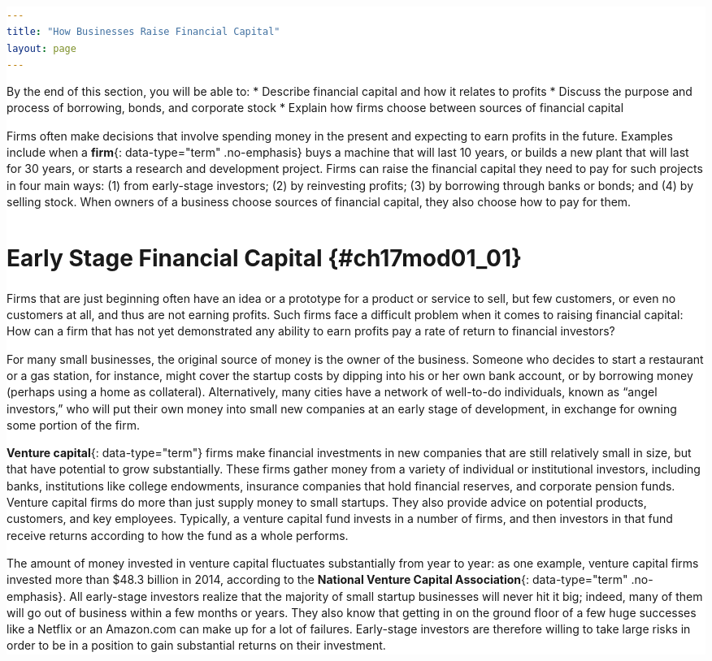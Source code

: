 ```yaml
---
title: "How Businesses Raise Financial Capital"
layout: page
---
```



<div data-type="abstract" markdown="1">
By the end of this section, you will be able to:
* Describe financial capital and how it relates to profits
* Discuss the purpose and process of borrowing, bonds, and corporate stock
* Explain how firms choose between sources of financial capital

</div>

Firms often make decisions that involve spending money in the present and expecting to earn profits in the future. Examples include when a **firm**{: data-type="term" .no-emphasis} buys a machine that will last 10 years, or builds a new plant that will last for 30 years, or starts a research and development project. Firms can raise the financial capital they need to pay for such projects in four main ways: (1) from early-stage investors; (2) by reinvesting profits; (3) by borrowing through banks or bonds; and (4) by selling stock. When owners of a business choose sources of financial capital, they also choose how to pay for them.

# Early Stage Financial Capital   {#ch17mod01_01}

Firms that are just beginning often have an idea or a prototype for a product or service to sell, but few customers, or even no customers at all, and thus are not earning profits. Such firms face a difficult problem when it comes to raising financial capital: How can a firm that has not yet demonstrated any ability to earn profits pay a rate of return to financial investors?

For many small businesses, the original source of money is the owner of the business. Someone who decides to start a restaurant or a gas station, for instance, might cover the startup costs by dipping into his or her own bank account, or by borrowing money (perhaps using a home as collateral). Alternatively, many cities have a network of well-to-do individuals, known as “angel investors,” who will put their own money into small new companies at an early stage of development, in exchange for owning some portion of the firm.

**Venture capital**{: data-type="term"} firms make financial investments in new companies that are still relatively small in size, but that have potential to grow substantially. These firms gather money from a variety of individual or institutional investors, including banks, institutions like college endowments, insurance companies that hold financial reserves, and corporate pension funds. Venture capital firms do more than just supply money to small startups. They also provide advice on potential products, customers, and key employees. Typically, a venture capital fund invests in a number of firms, and then investors in that fund receive returns according to how the fund as a whole performs.

The amount of money invested in venture capital fluctuates substantially from year to year: as one example, venture capital firms invested more than $48.3 billion in 2014, according to the **National Venture Capital Association**{: data-type="term" .no-emphasis}. All early-stage investors realize that the majority of small startup businesses will never hit it big; indeed, many of them will go out of business within a few months or years. They also know that getting in on the ground floor of a few huge successes like a Netflix or an Amazon.com can make up for a lot of failures. Early-stage investors are therefore willing to take large risks in order to be in a position to gain substantial returns on their investment.
